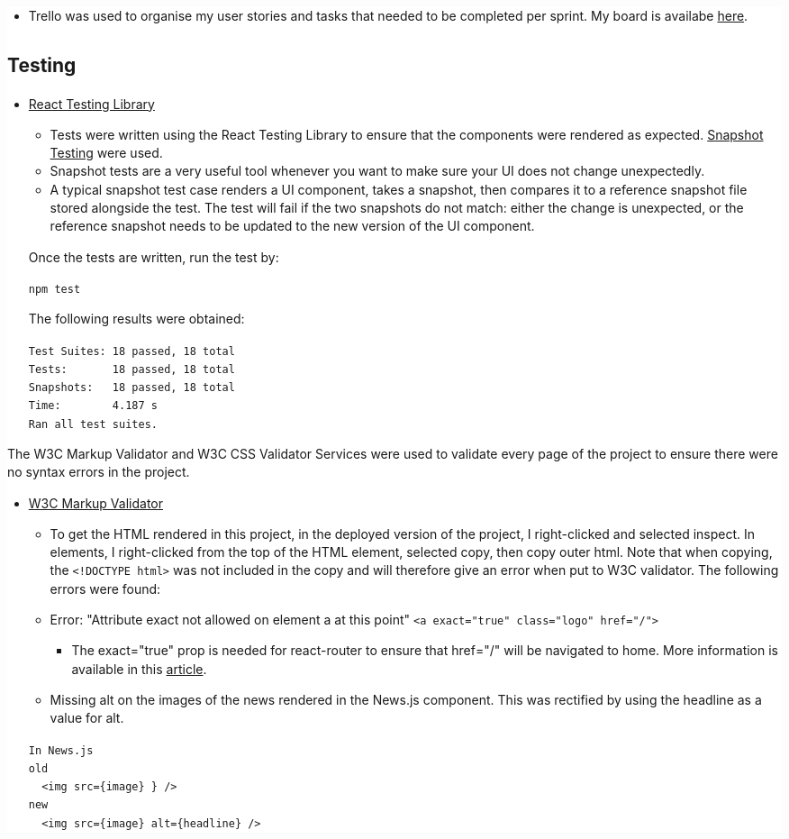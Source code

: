   - Trello was used to organise my user stories and tasks that needed to be completed per sprint. My board is availabe [here](https://trello.com/invite/b/N4jVJMVQ/70cbd729c767477e73aa59626f33f706/stockfinder-milestone-project-2-code-institute).

## Testing

- [React Testing Library](https://testing-library.com/docs/react-testing-library/intro/)

  - Tests were written using the React Testing Library to ensure that the components were rendered as expected. [Snapshot Testing](https://jestjs.io/docs/snapshot-testing) were used.
  - Snapshot tests are a very useful tool whenever you want to make sure your UI does not change unexpectedly.
  - A typical snapshot test case renders a UI component, takes a snapshot, then compares it to a reference snapshot file stored alongside the test. The test will fail if the two snapshots do not match: either the change is unexpected, or the reference snapshot needs to be updated to the new version of the UI component.

  Once the tests are written, run the test by:

  ```
  npm test
  ```

  The following results were obtained:

  ```
  Test Suites: 18 passed, 18 total
  Tests:       18 passed, 18 total
  Snapshots:   18 passed, 18 total
  Time:        4.187 s
  Ran all test suites.
  ```

The W3C Markup Validator and W3C CSS Validator Services were used to validate every page of the project to ensure there were no syntax errors in the project.

- [W3C Markup Validator](https://validator.w3.org/#validate_by_input)

  - To get the HTML rendered in this project, in the deployed version of the project, I right-clicked and selected inspect. In elements, I right-clicked from the top of the HTML element, selected copy, then copy outer html. Note that when copying, the `<!DOCTYPE html>` was not included in the copy and will therefore give an error when put to W3C validator. The following errors were found:

  - Error: "Attribute exact not allowed on element a at this point"
    `<a exact="true" class="logo" href="/">`

    - The exact="true" prop is needed for react-router to ensure that href="/" will be navigated to home. More information is available in this [article](https://medium.com/@sampath.katari/use-of-exact-prop-for-route-in-react-router-v4-fdbe20e8925d).

  - Missing alt on the images of the news rendered in the News.js component. This was rectified by using the headline as a value for alt.

  ```
  In News.js
  old
    <img src={image} } />
  new
    <img src={image} alt={headline} />
  ```
